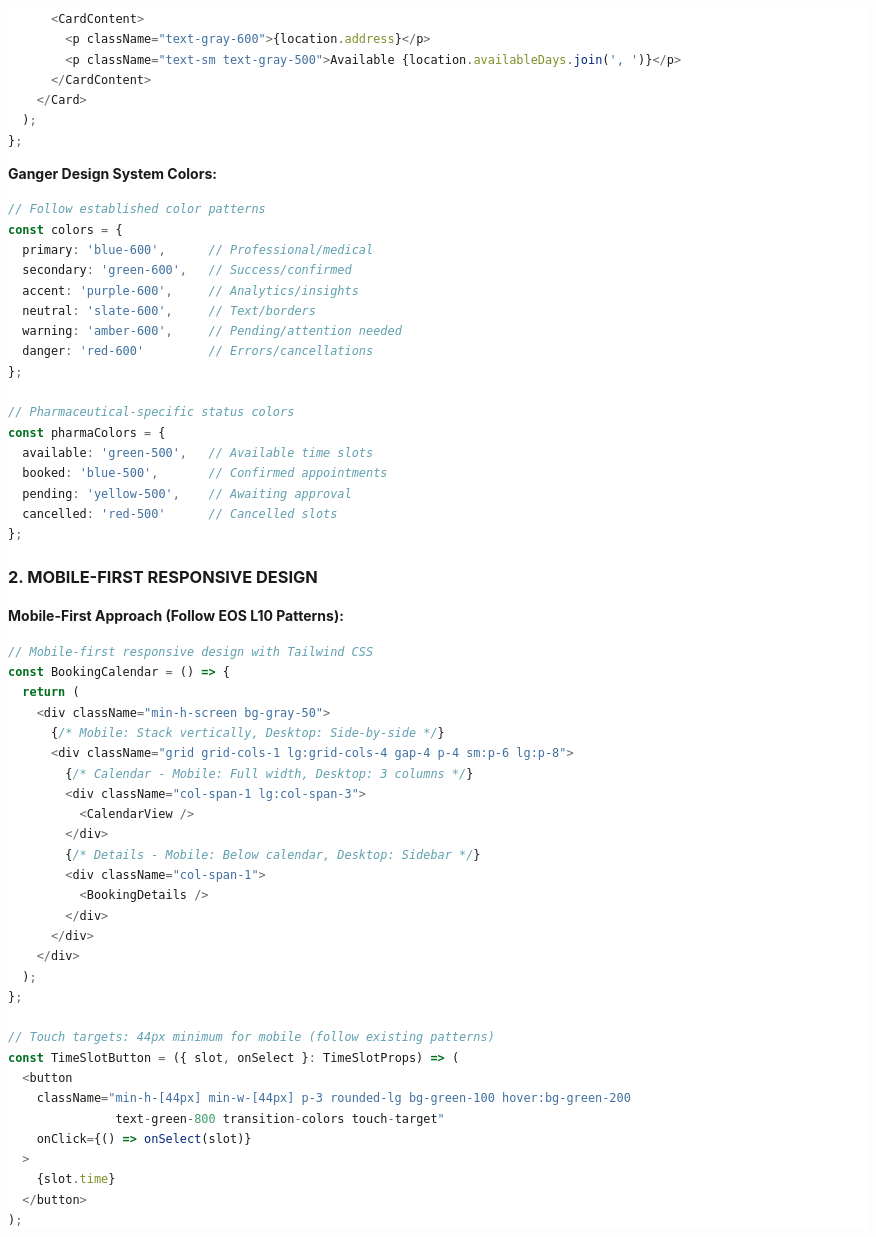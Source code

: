```typescript
      <CardContent>
        <p className="text-gray-600">{location.address}</p>
        <p className="text-sm text-gray-500">Available {location.availableDays.join(', ')}</p>
      </CardContent>
    </Card>
  );
};
```

**Ganger Design System Colors:**
```typescript
// Follow established color patterns
const colors = {
  primary: 'blue-600',      // Professional/medical
  secondary: 'green-600',   // Success/confirmed  
  accent: 'purple-600',     // Analytics/insights
  neutral: 'slate-600',     // Text/borders
  warning: 'amber-600',     // Pending/attention needed
  danger: 'red-600'         // Errors/cancellations
};

// Pharmaceutical-specific status colors
const pharmaColors = {
  available: 'green-500',   // Available time slots
  booked: 'blue-500',       // Confirmed appointments
  pending: 'yellow-500',    // Awaiting approval
  cancelled: 'red-500'      // Cancelled slots
};
```

### **2. MOBILE-FIRST RESPONSIVE DESIGN**

**Mobile-First Approach (Follow EOS L10 Patterns):**
```typescript
// Mobile-first responsive design with Tailwind CSS
const BookingCalendar = () => {
  return (
    <div className="min-h-screen bg-gray-50">
      {/* Mobile: Stack vertically, Desktop: Side-by-side */}
      <div className="grid grid-cols-1 lg:grid-cols-4 gap-4 p-4 sm:p-6 lg:p-8">
        {/* Calendar - Mobile: Full width, Desktop: 3 columns */}
        <div className="col-span-1 lg:col-span-3">
          <CalendarView />
        </div>
        {/* Details - Mobile: Below calendar, Desktop: Sidebar */}
        <div className="col-span-1">
          <BookingDetails />
        </div>
      </div>
    </div>
  );
};

// Touch targets: 44px minimum for mobile (follow existing patterns)
const TimeSlotButton = ({ slot, onSelect }: TimeSlotProps) => (
  <button 
    className="min-h-[44px] min-w-[44px] p-3 rounded-lg bg-green-100 hover:bg-green-200 
               text-green-800 transition-colors touch-target"
    onClick={() => onSelect(slot)}
  >
    {slot.time}
  </button>
);
```
